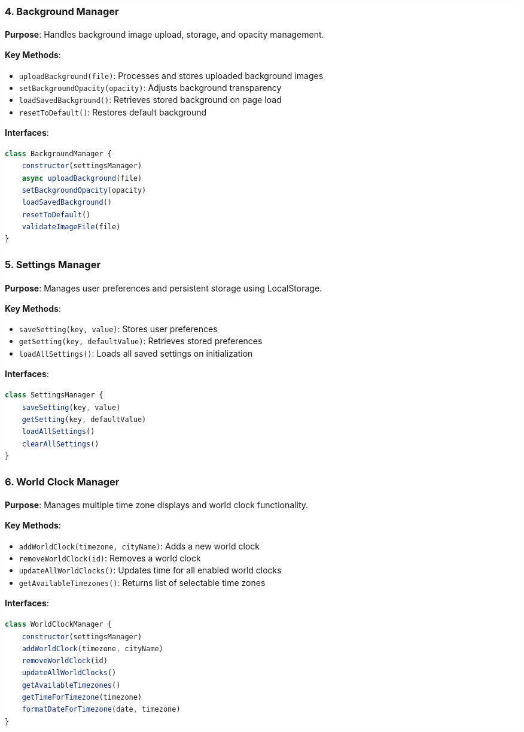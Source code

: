 ### 4. Background Manager

**Purpose**: Handles background image upload, storage, and opacity management.

**Key Methods**:
- `uploadBackground(file)`: Processes and stores uploaded background images
- `setBackgroundOpacity(opacity)`: Adjusts background transparency
- `loadSavedBackground()`: Retrieves stored background on page load
- `resetToDefault()`: Restores default background

**Interfaces**:
```javascript
class BackgroundManager {
    constructor(settingsManager)
    async uploadBackground(file)
    setBackgroundOpacity(opacity)
    loadSavedBackground()
    resetToDefault()
    validateImageFile(file)
}
```

### 5. Settings Manager

**Purpose**: Manages user preferences and persistent storage using LocalStorage.

**Key Methods**:
- `saveSetting(key, value)`: Stores user preferences
- `getSetting(key, defaultValue)`: Retrieves stored preferences
- `loadAllSettings()`: Loads all saved settings on initialization

**Interfaces**:
```javascript
class SettingsManager {
    saveSetting(key, value)
    getSetting(key, defaultValue)
    loadAllSettings()
    clearAllSettings()
}
```

### 6. World Clock Manager

**Purpose**: Manages multiple time zone displays and world clock functionality.

**Key Methods**:
- `addWorldClock(timezone, cityName)`: Adds a new world clock
- `removeWorldClock(id)`: Removes a world clock
- `updateAllWorldClocks()`: Updates time for all enabled world clocks
- `getAvailableTimezones()`: Returns list of selectable time zones

**Interfaces**:
```javascript
class WorldClockManager {
    constructor(settingsManager)
    addWorldClock(timezone, cityName)
    removeWorldClock(id)
    updateAllWorldClocks()
    getAvailableTimezones()
    getTimeForTimezone(timezone)
    formatDateForTimezone(date, timezone)
}
```
